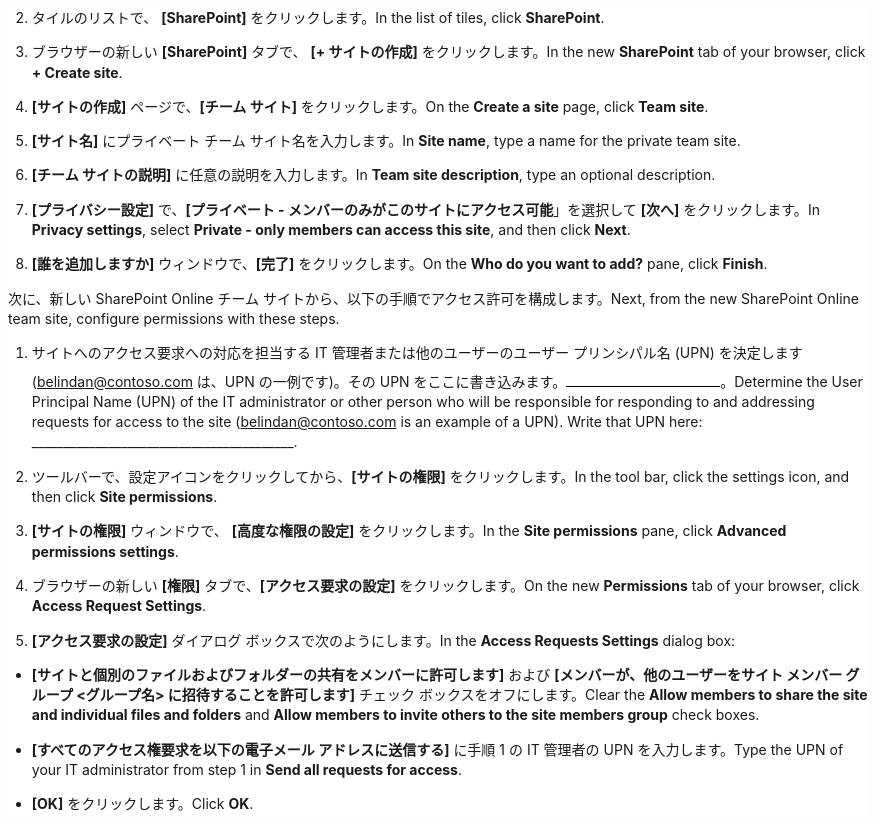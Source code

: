2. <span data-ttu-id="7c2e7-172">タイルのリストで、 **[SharePoint]** をクリックします。</span><span class="sxs-lookup"><span data-stu-id="7c2e7-172">In the list of tiles, click **SharePoint**.</span></span>
    
3. <span data-ttu-id="7c2e7-173">ブラウザーの新しい **[SharePoint]** タブで、 **[+ サイトの作成]** をクリックします。</span><span class="sxs-lookup"><span data-stu-id="7c2e7-173">In the new **SharePoint** tab of your browser, click **+ Create site**.</span></span>
    
4. <span data-ttu-id="7c2e7-174">**[サイトの作成]** ページで、**[チーム サイト]** をクリックします。</span><span class="sxs-lookup"><span data-stu-id="7c2e7-174">On the **Create a site** page, click **Team site**.</span></span>
    
5. <span data-ttu-id="7c2e7-175">**[サイト名]** にプライベート チーム サイト名を入力します。</span><span class="sxs-lookup"><span data-stu-id="7c2e7-175">In **Site name**, type a name for the private team site.</span></span>
    
6. <span data-ttu-id="7c2e7-176">**[チーム サイトの説明]** に任意の説明を入力します。</span><span class="sxs-lookup"><span data-stu-id="7c2e7-176">In **Team site description**, type an optional description.</span></span>
    
7. <span data-ttu-id="7c2e7-177">**[プライバシー設定]** で、**[プライベート - メンバーのみがこのサイトにアクセス可能**」を選択して **[次へ]** をクリックします。</span><span class="sxs-lookup"><span data-stu-id="7c2e7-177">In **Privacy settings**, select **Private - only members can access this site**, and then click **Next**.</span></span>
    
8. <span data-ttu-id="7c2e7-178">**[誰を追加しますか]** ウィンドウで、**[完了]** をクリックします。</span><span class="sxs-lookup"><span data-stu-id="7c2e7-178">On the **Who do you want to add?** pane, click **Finish**.</span></span>
    
<span data-ttu-id="7c2e7-179">次に、新しい SharePoint Online チーム サイトから、以下の手順でアクセス許可を構成します。</span><span class="sxs-lookup"><span data-stu-id="7c2e7-179">Next, from the new SharePoint Online team site, configure permissions with these steps.</span></span>
  
1. <span data-ttu-id="7c2e7-p107">サイトへのアクセス要求への対応を担当する IT 管理者または他のユーザーのユーザー プリンシパル名 (UPN) を決定します (belindan@contoso.com は、UPN の一例です)。その UPN をここに書き込みます。![](./images/Common_Images/TableLine.png)。</span><span class="sxs-lookup"><span data-stu-id="7c2e7-p107">Determine the User Principal Name (UPN) of the IT administrator or other person who will be responsible for responding to and addressing requests for access to the site (belindan@contoso.com is an example of a UPN). Write that UPN here: _________________________________________.</span></span>
    
2. <span data-ttu-id="7c2e7-182">ツールバーで、設定アイコンをクリックしてから、**[サイトの権限]** をクリックします。</span><span class="sxs-lookup"><span data-stu-id="7c2e7-182">In the tool bar, click the settings icon, and then click **Site permissions**.</span></span>
    
3. <span data-ttu-id="7c2e7-183">**[サイトの権限]** ウィンドウで、 **[高度な権限の設定]** をクリックします。</span><span class="sxs-lookup"><span data-stu-id="7c2e7-183">In the **Site permissions** pane, click **Advanced permissions settings**.</span></span>
    
4. <span data-ttu-id="7c2e7-184">ブラウザーの新しい **[権限]** タブで、**[アクセス要求の設定]** をクリックします。</span><span class="sxs-lookup"><span data-stu-id="7c2e7-184">On the new **Permissions** tab of your browser, click **Access Request Settings**.</span></span>
    
5. <span data-ttu-id="7c2e7-185">**[アクセス要求の設定]** ダイアログ ボックスで次のようにします。</span><span class="sxs-lookup"><span data-stu-id="7c2e7-185">In the **Access Requests Settings** dialog box:</span></span>
    
  - <span data-ttu-id="7c2e7-186">**[サイトと個別のファイルおよびフォルダーの共有をメンバーに許可します]** および **[メンバーが、他のユーザーをサイト メンバー グループ <グループ名> に招待することを許可します]** チェック ボックスをオフにします。</span><span class="sxs-lookup"><span data-stu-id="7c2e7-186">Clear the **Allow members to share the site and individual files and folders** and **Allow members to invite others to the site members group** check boxes.</span></span>
    
  - <span data-ttu-id="7c2e7-187">**[すべてのアクセス権要求を以下の電子メール アドレスに送信する]** に手順 1 の IT 管理者の UPN を入力します。</span><span class="sxs-lookup"><span data-stu-id="7c2e7-187">Type the UPN of your IT administrator from step 1 in **Send all requests for access**.</span></span>
    
  - <span data-ttu-id="7c2e7-188">**[OK]** をクリックします。</span><span class="sxs-lookup"><span data-stu-id="7c2e7-188">Click **OK**.</span></span>
    